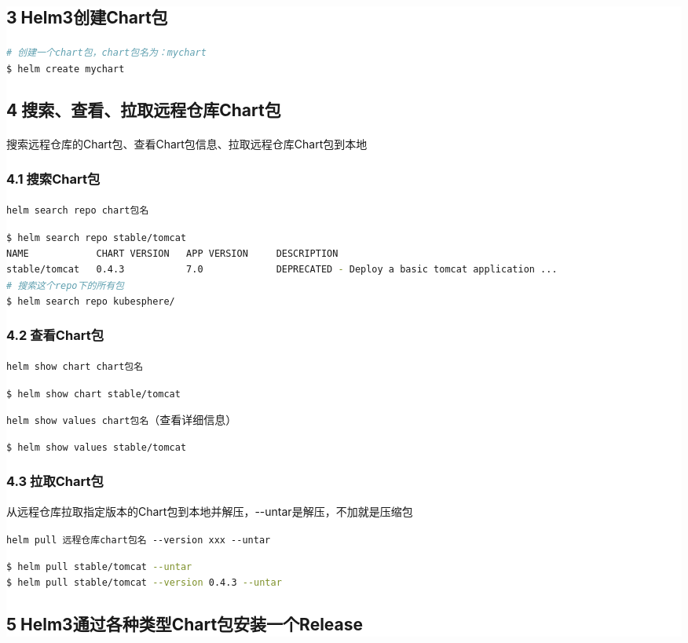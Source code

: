```bash
```

## 3 Helm3创建Chart包

```bash
# 创建一个chart包，chart包名为：mychart
$ helm create mychart
```

## 4 搜索、查看、拉取远程仓库Chart包

搜索远程仓库的Chart包、查看Chart包信息、拉取远程仓库Chart包到本地

### 4.1 搜索Chart包

`helm search repo chart包名`

```bash
$ helm search repo stable/tomcat 
NAME            CHART VERSION   APP VERSION     DESCRIPTION                                       
stable/tomcat   0.4.3           7.0             DEPRECATED - Deploy a basic tomcat application ...
# 搜索这个repo下的所有包
$ helm search repo kubesphere/
```



### 4.2 查看Chart包

`helm show chart chart包名`

```bash
$ helm show chart stable/tomcat
```

`helm show values chart包名`（查看详细信息）

```bash
$ helm show values stable/tomcat
```



### 4.3 拉取Chart包

从远程仓库拉取指定版本的Chart包到本地并解压，--untar是解压，不加就是压缩包

`helm pull 远程仓库chart包名 --version xxx --untar`

```bash
$ helm pull stable/tomcat --untar
$ helm pull stable/tomcat --version 0.4.3 --untar 
```



## 5 Helm3通过各种类型Chart包安装一个Release
